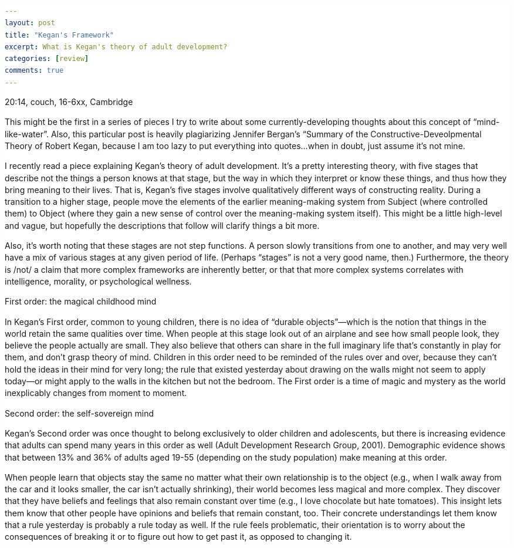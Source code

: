 ```yaml
---
layout: post
title: "Kegan's Framework"
excerpt: What is Kegan's theory of adult development?
categories: [review]
comments: true
---
```


20:14, couch, 16-6xx, Cambridge

This might be the first in a series of pieces I try to write about some currently-developing thoughts about this concept of “mind-like-water”. Also, this particular post is heavily plagiarizing Jennifer Bergan’s “Summary of the Constructive-Deveolpmental Theory of Robert Kegan, because I am too lazy to put everything into quotes…when in doubt, just assume it’s not mine.

I recently read a piece explaining Kegan’s theory of adult development. It’s a pretty interesting theory, with five stages that describe not the things a person knows at that stage, but the way in which they interpret or know these things, and thus how they bring meaning to their lives. That is, Kegan’s five stages involve qualitatively different ways of constructing reality. During a transition to a higher stage, people move the elements of the earlier meaning-making system from Subject (where controlled them) to Object (where they gain a new sense of control over the meaning-making system itself). This might be a little high-level and vague, but hopefully the descriptions that follow will clarify things a bit more.

Also, it’s worth noting that these stages are not step functions. A person slowly transitions from one to another, and may very well have a mix of various stages at any given period of life. (Perhaps “stages” is not a very good name, then.) Furthermore, the theory is  /not/ a claim that more complex frameworks are inherently better, or that that more complex systems correlates with intelligence, morality, or psychological wellness.

First order: the magical childhood mind

In Kegan’s First order, common to young children, there is no idea of “durable objects”—which is the notion that things in the world retain the same qualities over time. When people at this stage look out of an airplane and see how small people look, they believe the people actually are small. They also believe that others can share in the full imaginary life that’s constantly in play for them, and don’t grasp theory of mind. Children in this order need to be reminded of the rules over and over, because they can’t hold the ideas in their mind for very long; the rule that existed yesterday about drawing on the walls might not seem to apply today—or might apply to the walls in the kitchen but not the bedroom. The First order is a time of magic and mystery as the world inexplicably changes from moment to moment.

Second order: the self-sovereign mind

Kegan’s Second order was once thought to belong exclusively to older children and adolescents, but there is increasing evidence that adults can spend many years in this order as well (Adult Development Research Group, 2001). Demographic evidence shows that between 13% and 36% of adults aged 19-55 (depending on the study population) make meaning at this order.

When people learn that objects stay the same no matter what their own relationship is to the object (e.g., when I walk away from the car and it looks smaller, the car isn’t actually shrinking), their world becomes less magical and more complex. They discover that they have beliefs and feelings that also remain constant over time (e.g., I love chocolate but hate tomatoes). This insight lets them know that other people have opinions and beliefs that remain constant, too. Their concrete understandings let them know that a rule yesterday is probably a rule today as well. If the rule feels problematic, their orientation is to worry about the consequences of breaking it or to figure out how to get past it, as opposed to changing it.

